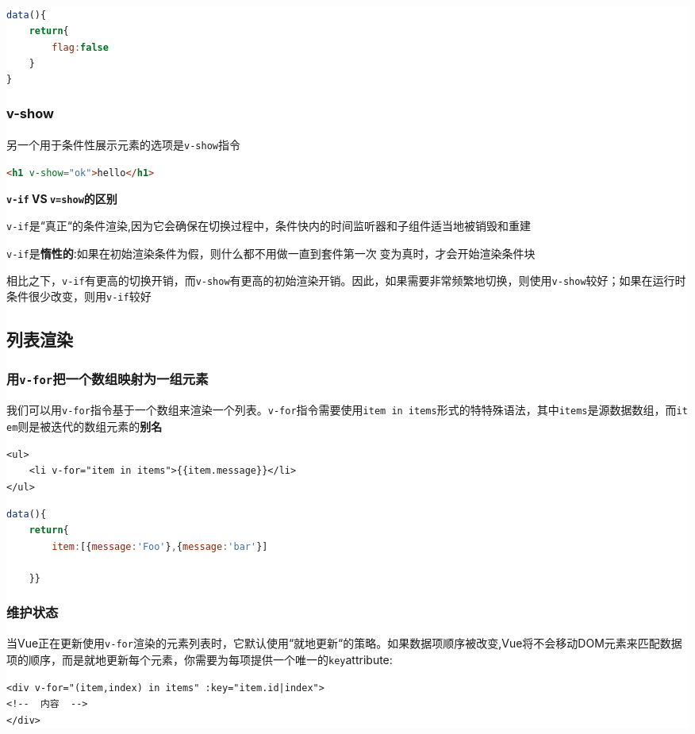 ```javascript
data(){
    return{
        flag:false
    }
}
```

### v-show

另一个用于条件性展示元素的选项是`v-show`指令

```html
<h1 v-show="ok">hello</h1>
```

**`v-if` VS `v=show`的区别**

`v-if`是“真正“的条件渲染,因为它会确保在切换过程中，条件快内的时间监听器和子组件适当地被销毁和重建

`v-if`是<b>惰性的</b>:如果在初始渲染条件为假，则什么都不用做一直到套件第一次 变为真时，才会开始渲染条件块

相比之下，`v-if`有更高的切换开销，而`v-show`有更高的初始渲染开销。因此，如果需要非常频繁地切换，则使用`v-show`较好；如果在运行时条件很少改变，则用`v-if`较好



## 列表渲染

### 用`v-for`把一个数组映射为一组元素

我们可以用`v-for`指令基于一个数组来渲染一个列表。`v-for`指令需要使用`item in items`形式的特特殊语法，其中`items`是源数据数组，而`item`则是被迭代的数组元素的<b>别名</b>

```vue
<ul>
    <li v-for="item in items">{{item.message}}</li>
</ul>
```

```javascript
data(){
    return{
        item:[{message:'Foo'},{message:'bar'}]

    }}
```
### 维护状态 

当Vue正在更新使用`v-for`渲染的元素列表时，它默认使用“就地更新“的策略。如果数据项顺序被改变,Vue将不会移动DOM元素来匹配数据项的顺序，而是就地更新每个元素，你需要为每项提供一个唯一的`key`attribute:

```vue
<div v-for="(item,index) in items" :key="item.id|index">
<!--  内容  -->
</div>
```

